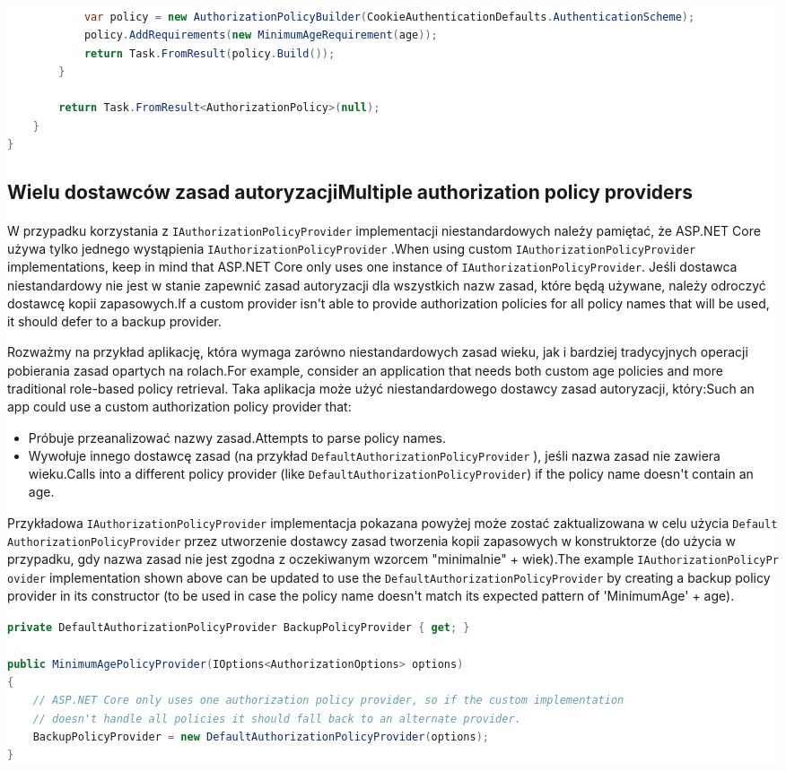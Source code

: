 ```csharp
            var policy = new AuthorizationPolicyBuilder(CookieAuthenticationDefaults.AuthenticationScheme);
            policy.AddRequirements(new MinimumAgeRequirement(age));
            return Task.FromResult(policy.Build());
        }

        return Task.FromResult<AuthorizationPolicy>(null);
    }
}
```

## <a name="multiple-authorization-policy-providers"></a><span data-ttu-id="3d88f-150">Wielu dostawców zasad autoryzacji</span><span class="sxs-lookup"><span data-stu-id="3d88f-150">Multiple authorization policy providers</span></span>

<span data-ttu-id="3d88f-151">W przypadku korzystania z `IAuthorizationPolicyProvider` implementacji niestandardowych należy pamiętać, że ASP.NET Core używa tylko jednego wystąpienia `IAuthorizationPolicyProvider` .</span><span class="sxs-lookup"><span data-stu-id="3d88f-151">When using custom `IAuthorizationPolicyProvider` implementations, keep in mind that ASP.NET Core only uses one instance of `IAuthorizationPolicyProvider`.</span></span> <span data-ttu-id="3d88f-152">Jeśli dostawca niestandardowy nie jest w stanie zapewnić zasad autoryzacji dla wszystkich nazw zasad, które będą używane, należy odroczyć dostawcę kopii zapasowych.</span><span class="sxs-lookup"><span data-stu-id="3d88f-152">If a custom provider isn't able to provide authorization policies for all policy names that will be used, it should defer to a backup provider.</span></span> 

<span data-ttu-id="3d88f-153">Rozważmy na przykład aplikację, która wymaga zarówno niestandardowych zasad wieku, jak i bardziej tradycyjnych operacji pobierania zasad opartych na rolach.</span><span class="sxs-lookup"><span data-stu-id="3d88f-153">For example, consider an application that needs both custom age policies and more traditional role-based policy retrieval.</span></span> <span data-ttu-id="3d88f-154">Taka aplikacja może użyć niestandardowego dostawcy zasad autoryzacji, który:</span><span class="sxs-lookup"><span data-stu-id="3d88f-154">Such an app could use a custom authorization policy provider that:</span></span>

* <span data-ttu-id="3d88f-155">Próbuje przeanalizować nazwy zasad.</span><span class="sxs-lookup"><span data-stu-id="3d88f-155">Attempts to parse policy names.</span></span> 
* <span data-ttu-id="3d88f-156">Wywołuje innego dostawcę zasad (na przykład `DefaultAuthorizationPolicyProvider` ), jeśli nazwa zasad nie zawiera wieku.</span><span class="sxs-lookup"><span data-stu-id="3d88f-156">Calls into a different policy provider (like `DefaultAuthorizationPolicyProvider`) if the policy name doesn't contain an age.</span></span>

<span data-ttu-id="3d88f-157">Przykładowa `IAuthorizationPolicyProvider` implementacja pokazana powyżej może zostać zaktualizowana w celu użycia `DefaultAuthorizationPolicyProvider` przez utworzenie dostawcy zasad tworzenia kopii zapasowych w konstruktorze (do użycia w przypadku, gdy nazwa zasad nie jest zgodna z oczekiwanym wzorcem "minimalnie" + wiek).</span><span class="sxs-lookup"><span data-stu-id="3d88f-157">The example `IAuthorizationPolicyProvider` implementation shown above can be updated to use the `DefaultAuthorizationPolicyProvider` by creating a backup policy provider in its constructor (to be used in case the policy name doesn't match its expected pattern of 'MinimumAge' + age).</span></span>

```csharp
private DefaultAuthorizationPolicyProvider BackupPolicyProvider { get; }

public MinimumAgePolicyProvider(IOptions<AuthorizationOptions> options)
{
    // ASP.NET Core only uses one authorization policy provider, so if the custom implementation
    // doesn't handle all policies it should fall back to an alternate provider.
    BackupPolicyProvider = new DefaultAuthorizationPolicyProvider(options);
}
```
